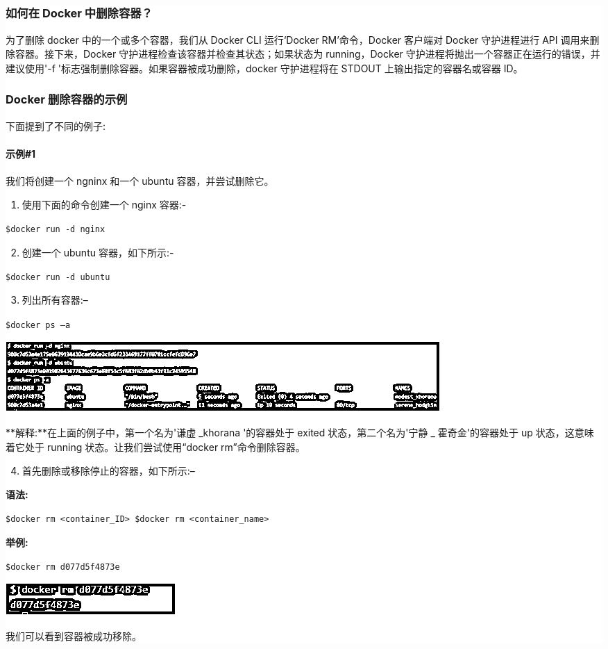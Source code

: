 

### 如何在 Docker 中删除容器？

为了删除 docker 中的一个或多个容器，我们从 Docker CLI 运行‘Docker RM’命令，Docker 客户端对 Docker 守护进程进行 API 调用来删除容器。接下来，Docker 守护进程检查该容器并检查其状态；如果状态为 running，Docker 守护进程将抛出一个容器正在运行的错误，并建议使用'-f '标志强制删除容器。如果容器被成功删除，docker 守护进程将在 STDOUT 上输出指定的容器名或容器 ID。

### Docker 删除容器的示例

下面提到了不同的例子:

#### 示例#1

我们将创建一个 ngninx 和一个 ubuntu 容器，并尝试删除它。

1.  使用下面的命令创建一个 nginx 容器:-

`$docker run -d nginx`

2.  创建一个 ubuntu 容器，如下所示:-

`$docker run -d ubuntu`

3.  列出所有容器:–

`$docker ps –a`

![Docker Delete Container output 2](img/4790bac6f1d00a42688a00c403cd927b.png)



**解释:**在上面的例子中，第一个名为'谦虚 _khorana '的容器处于 exited 状态，第二个名为'宁静 _ 霍奇金'的容器处于 up 状态，这意味着它处于 running 状态。让我们尝试使用“docker rm”命令删除容器。

4.  首先删除或移除停止的容器，如下所示:–

**语法:**

`$docker rm <container_ID>
$docker rm <container_name>`

**举例:**

`$docker rm d077d5f4873e`

![Docker Delete Container output 3](img/b53771d60a791c8c3c08c44ad5aea2c6.png)



我们可以看到容器被成功移除。
